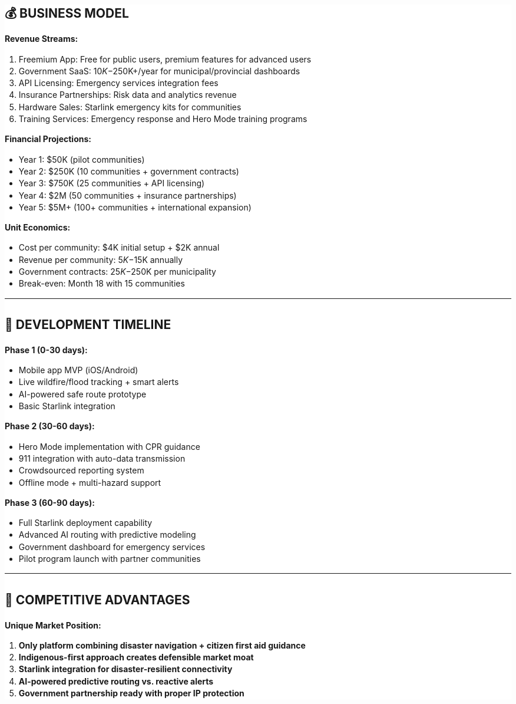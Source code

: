 
## 💰 **BUSINESS MODEL**

**Revenue Streams:**
1. Freemium App: Free for public users, premium features for advanced users
2. Government SaaS: $10K-$250K+/year for municipal/provincial dashboards
3. API Licensing: Emergency services integration fees
4. Insurance Partnerships: Risk data and analytics revenue
5. Hardware Sales: Starlink emergency kits for communities
6. Training Services: Emergency response and Hero Mode training programs

**Financial Projections:**
- Year 1: $50K (pilot communities)
- Year 2: $250K (10 communities + government contracts)
- Year 3: $750K (25 communities + API licensing)
- Year 4: $2M (50 communities + insurance partnerships)
- Year 5: $5M+ (100+ communities + international expansion)

**Unit Economics:**
- Cost per community: $4K initial setup + $2K annual
- Revenue per community: $5K-$15K annually
- Government contracts: $25K-$250K per municipality
- Break-even: Month 18 with 15 communities

---

## 🚀 **DEVELOPMENT TIMELINE**

**Phase 1 (0-30 days):**
- Mobile app MVP (iOS/Android)
- Live wildfire/flood tracking + smart alerts
- AI-powered safe route prototype
- Basic Starlink integration

**Phase 2 (30-60 days):**
- Hero Mode implementation with CPR guidance
- 911 integration with auto-data transmission
- Crowdsourced reporting system
- Offline mode + multi-hazard support

**Phase 3 (60-90 days):**
- Full Starlink deployment capability
- Advanced AI routing with predictive modeling
- Government dashboard for emergency services
- Pilot program launch with partner communities

---

## 🎯 **COMPETITIVE ADVANTAGES**

**Unique Market Position:**
1. **Only platform combining disaster navigation + citizen first aid guidance**
2. **Indigenous-first approach creates defensible market moat**
3. **Starlink integration for disaster-resilient connectivity**
4. **AI-powered predictive routing vs. reactive alerts**
5. **Government partnership ready with proper IP protection**
